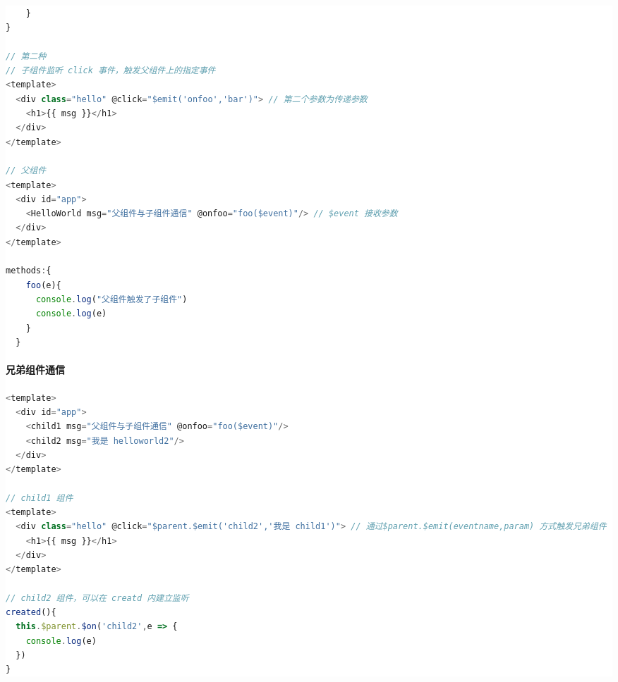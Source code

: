 ```javascript
    }
}

// 第二种
// 子组件监听 click 事件，触发父组件上的指定事件
<template>
  <div class="hello" @click="$emit('onfoo','bar')"> // 第二个参数为传递参数
    <h1>{{ msg }}</h1>
  </div>
</template>

// 父组件
<template>
  <div id="app">
    <HelloWorld msg="父组件与子组件通信" @onfoo="foo($event)"/> // $event 接收参数
  </div>
</template>

methods:{
    foo(e){
      console.log("父组件触发了子组件")
      console.log(e)
    }
  }
```

#### 兄弟组件通信

```javascript
<template>
  <div id="app">
    <child1 msg="父组件与子组件通信" @onfoo="foo($event)"/>
    <child2 msg="我是 helloworld2"/>
  </div>
</template>

// child1 组件
<template>
  <div class="hello" @click="$parent.$emit('child2','我是 child1')"> // 通过$parent.$emit(eventname,param) 方式触发兄弟组件
    <h1>{{ msg }}</h1>
  </div>
</template>

// child2 组件，可以在 creatd 内建立监听
created(){
  this.$parent.$on('child2',e => {
    console.log(e)
  })
}
```
